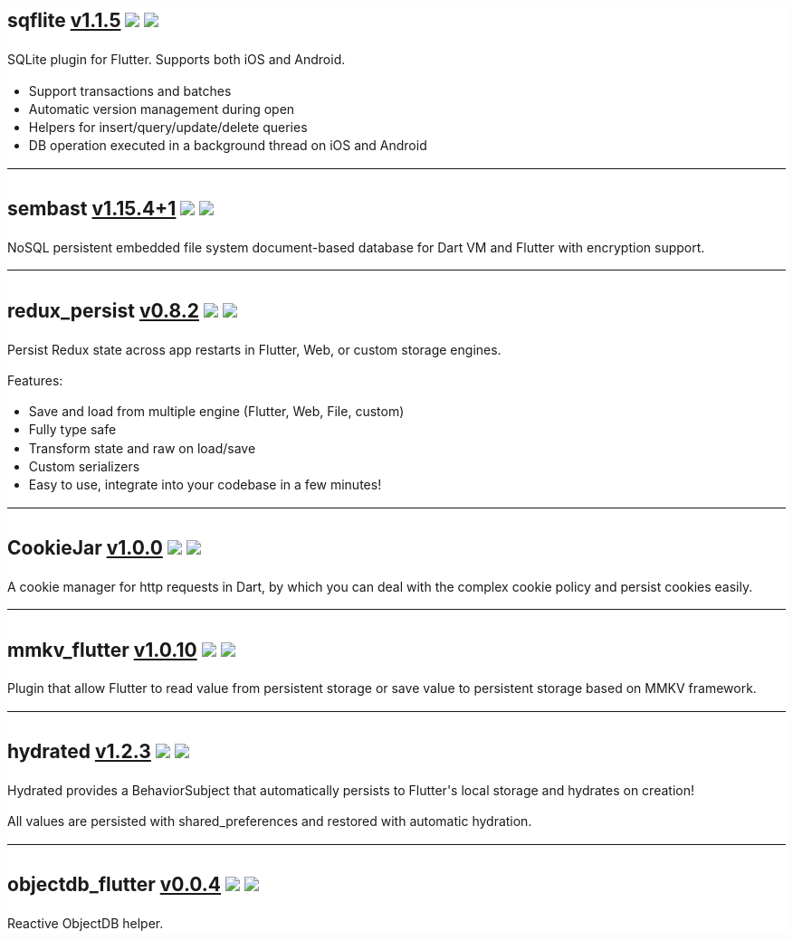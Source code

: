 <h2>sqflite <a href="https://pub.dartlang.org/packages/sqflite">v1.1.5</a> <a href="https://github.com/tekartik/sqflite"><img src="https://img.shields.io/github/last-commit/tekartik/sqflite.svg"></a> <a href="https://github.com/tekartik/sqflite"><img src="https://img.shields.io/github/stars/tekartik/sqflite.svg?style=social"></a></h2>
SQLite plugin for Flutter. Supports both iOS and Android.

- Support transactions and batches
- Automatic version management during open
- Helpers for insert/query/update/delete queries
- DB operation executed in a background thread on iOS and Android

---

<h2>sembast <a href="https://pub.dartlang.org/packages/sembast">v1.15.4+1</a> <a href="https://github.com/tekartik/sembast.dart"><img src="https://img.shields.io/github/last-commit/tekartik/sembast.dart.svg"></a> <a href="https://github.com/tekartik/sembast.dart"><img src="https://img.shields.io/github/stars/tekartik/sembast.dart.svg?style=social"></a></h2>

NoSQL persistent embedded file system document-based database for Dart VM and Flutter with encryption support.


---

<h2>redux_persist <a href="https://pub.dartlang.org/packages/redux_persist">v0.8.2</a> <a href="https://github.com/Cretezy/redux_persist/tree/master/packages/redux_persist"><img src="https://img.shields.io/github/last-commit/Cretezy/redux_persist.svg"></a> <a href="https://github.com/Cretezy/redux_persist/tree/master/packages/redux_persist"><img src="https://img.shields.io/github/stars/Cretezy/redux_persist.svg?style=social"></a></h2>
Persist Redux state across app restarts in Flutter, Web, or custom storage engines.

Features:
- Save and load from multiple engine (Flutter, Web, File, custom)
- Fully type safe
- Transform state and raw on load/save
- Custom serializers
- Easy to use, integrate into your codebase in a few minutes!

---

<h2>CookieJar <a href="https://pub.dartlang.org/packages/cookie_jar">v1.0.0</a> <a href="https://github.com/flutterchina/cookie_jar"><img src="https://img.shields.io/github/last-commit/flutterchina/cookie_jar.svg"></a> <a href="https://github.com/flutterchina/cookie_jar"><img src="https://img.shields.io/github/stars/flutterchina/cookie_jar.svg?style=social"></a></h2>
A cookie manager for http requests in Dart, by which you can deal with the complex cookie policy and persist cookies easily.


---

<h2>mmkv_flutter <a href="https://pub.dartlang.org/packages/mmkv_flutter">v1.0.10</a> <a href="https://github.com/yuyongmao/mmkv_flutter"><img src="https://img.shields.io/github/last-commit/yuyongmao/mmkv_flutter.svg"></a> <a href="https://github.com/yuyongmao/mmkv_flutter"><img src="https://img.shields.io/github/stars/yuyongmao/mmkv_flutter.svg?style=social"></a></h2>

Plugin that allow Flutter to read value from persistent storage or save value to persistent storage based on MMKV framework.



---

<h2>hydrated <a href="https://pub.dartlang.org/packages/hydrated">v1.2.3</a> <a href="https://github.com/lukepighetti/hydrated"><img src="https://img.shields.io/github/last-commit/lukepighetti/hydrated.svg"></a> <a href="https://github.com/lukepighetti/hydrated"><img src="https://img.shields.io/github/stars/lukepighetti/hydrated.svg?style=social"></a></h2>

Hydrated provides a BehaviorSubject that automatically persists to Flutter's local storage and hydrates on creation!

All values are persisted with shared_preferences and restored with automatic hydration.


---

<h2>objectdb_flutter <a href="https://pub.dartlang.org/packages/objectdb_flutter">v0.0.4</a> <a href="https://github.com/netz-chat/objectdb_flutter"><img src="https://img.shields.io/github/last-commit/netz-chat/objectdb_flutter.svg"></a> <a href="https://github.com/netz-chat/objectdb_flutter"><img src="https://img.shields.io/github/stars/netz-chat/objectdb_flutter.svg?style=social"></a></h2>
Reactive ObjectDB helper.
